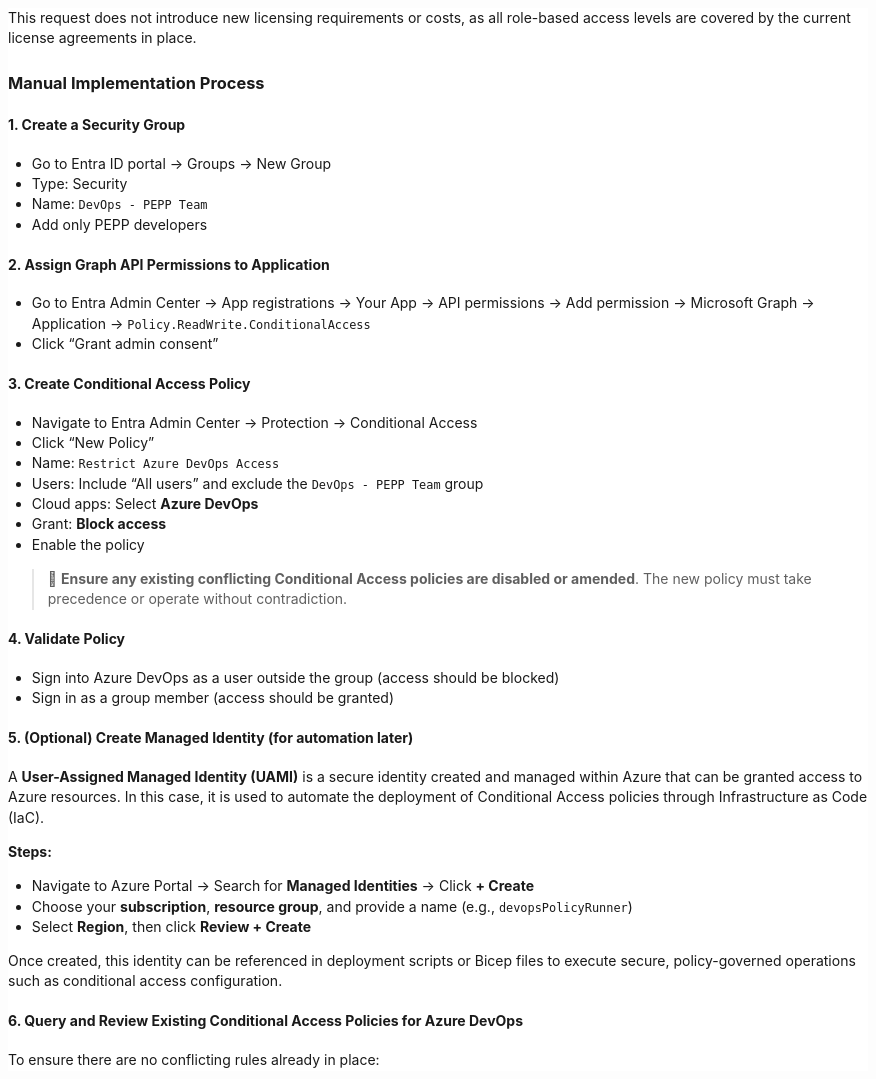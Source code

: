 This request does not introduce new licensing requirements or costs, as all role-based access levels are covered by the current license agreements in place.

### Manual Implementation Process

#### 1. Create a Security Group

* Go to Entra ID portal → Groups → New Group
* Type: Security
* Name: `DevOps - PEPP Team`
* Add only PEPP developers

#### 2. Assign Graph API Permissions to Application

* Go to Entra Admin Center → App registrations → Your App → API permissions → Add permission → Microsoft Graph → Application → `Policy.ReadWrite.ConditionalAccess`
* Click “Grant admin consent”

#### 3. Create Conditional Access Policy

* Navigate to Entra Admin Center → Protection → Conditional Access
* Click “New Policy”
* Name: `Restrict Azure DevOps Access`
* Users: Include “All users” and exclude the `DevOps - PEPP Team` group
* Cloud apps: Select **Azure DevOps**
* Grant: **Block access**
* Enable the policy

> 🔁 **Ensure any existing conflicting Conditional Access policies are disabled or amended**. The new policy must take precedence or operate without contradiction.

#### 4. Validate Policy

* Sign into Azure DevOps as a user outside the group (access should be blocked)
* Sign in as a group member (access should be granted)

#### 5. (Optional) Create Managed Identity (for automation later)

A **User-Assigned Managed Identity (UAMI)** is a secure identity created and managed within Azure that can be granted access to Azure resources. In this case, it is used to automate the deployment of Conditional Access policies through Infrastructure as Code (IaC).

**Steps:**

* Navigate to Azure Portal → Search for **Managed Identities** → Click **+ Create**
* Choose your **subscription**, **resource group**, and provide a name (e.g., `devopsPolicyRunner`)
* Select **Region**, then click **Review + Create**

Once created, this identity can be referenced in deployment scripts or Bicep files to execute secure, policy-governed operations such as conditional access configuration.

#### 6. Query and Review Existing Conditional Access Policies for Azure DevOps

To ensure there are no conflicting rules already in place:
